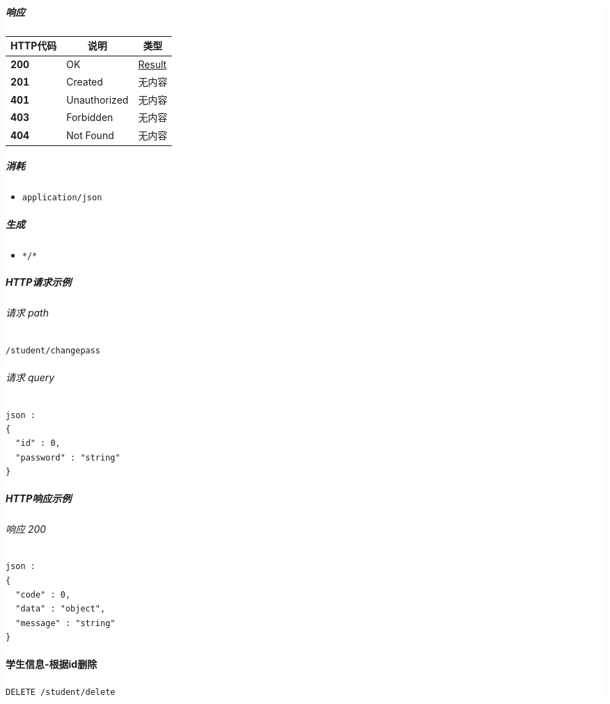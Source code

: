 
##### 响应

|HTTP代码|说明|类型|
|---|---|---|
|**200**|OK|[Result](#result)|
|**201**|Created|无内容|
|**401**|Unauthorized|无内容|
|**403**|Forbidden|无内容|
|**404**|Not Found|无内容|


##### 消耗

* `application/json`


##### 生成

* `*/*`


##### HTTP请求示例

###### 请求 path
```
/student/changepass
```


###### 请求 query
```
json :
{
  "id" : 0,
  "password" : "string"
}
```


##### HTTP响应示例

###### 响应 200
```
json :
{
  "code" : 0,
  "data" : "object",
  "message" : "string"
}
```


<a name="deleteusingdelete_12"></a>
#### 学生信息-根据id删除
```
DELETE /student/delete
```
